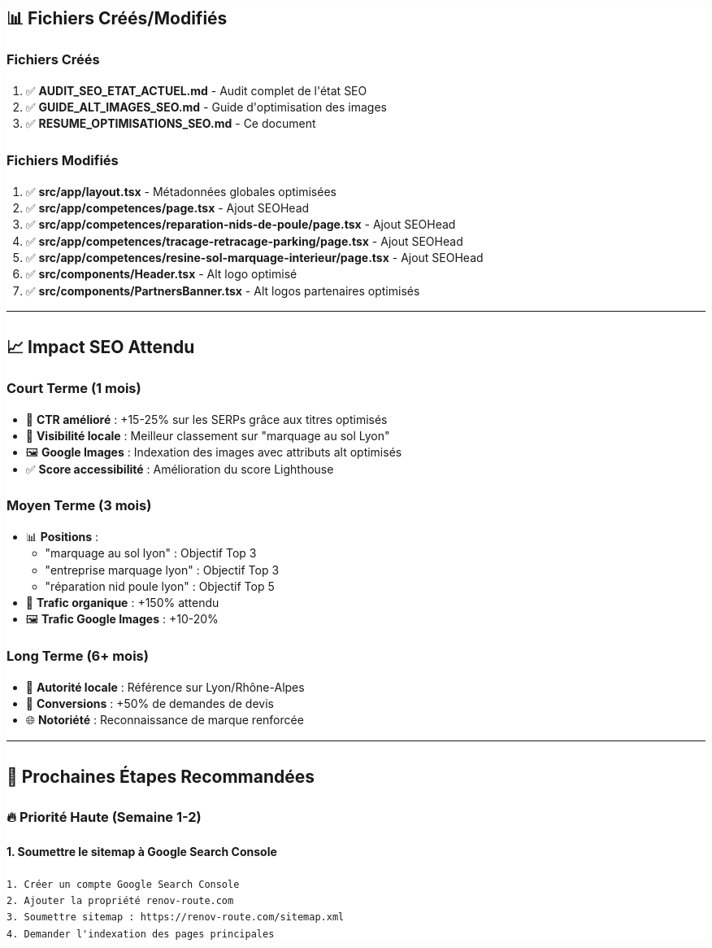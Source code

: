 
## 📊 Fichiers Créés/Modifiés

### Fichiers Créés
1. ✅ **AUDIT_SEO_ETAT_ACTUEL.md** - Audit complet de l'état SEO
2. ✅ **GUIDE_ALT_IMAGES_SEO.md** - Guide d'optimisation des images
3. ✅ **RESUME_OPTIMISATIONS_SEO.md** - Ce document

### Fichiers Modifiés
1. ✅ **src/app/layout.tsx** - Métadonnées globales optimisées
2. ✅ **src/app/competences/page.tsx** - Ajout SEOHead
3. ✅ **src/app/competences/reparation-nids-de-poule/page.tsx** - Ajout SEOHead
4. ✅ **src/app/competences/tracage-retracage-parking/page.tsx** - Ajout SEOHead
5. ✅ **src/app/competences/resine-sol-marquage-interieur/page.tsx** - Ajout SEOHead
6. ✅ **src/components/Header.tsx** - Alt logo optimisé
7. ✅ **src/components/PartnersBanner.tsx** - Alt logos partenaires optimisés

---

## 📈 Impact SEO Attendu

### Court Terme (1 mois)
- 🎯 **CTR amélioré** : +15-25% sur les SERPs grâce aux titres optimisés
- 📍 **Visibilité locale** : Meilleur classement sur "marquage au sol Lyon"
- 🖼️ **Google Images** : Indexation des images avec attributs alt optimisés
- ✅ **Score accessibilité** : Amélioration du score Lighthouse

### Moyen Terme (3 mois)
- 📊 **Positions** : 
  - "marquage au sol lyon" : Objectif Top 3
  - "entreprise marquage lyon" : Objectif Top 3
  - "réparation nid poule lyon" : Objectif Top 5
- 🚀 **Trafic organique** : +150% attendu
- 🖼️ **Trafic Google Images** : +10-20%

### Long Terme (6+ mois)
- 👑 **Autorité locale** : Référence sur Lyon/Rhône-Alpes
- 💼 **Conversions** : +50% de demandes de devis
- 🌐 **Notoriété** : Reconnaissance de marque renforcée

---

## 🎯 Prochaines Étapes Recommandées

### 🔥 Priorité Haute (Semaine 1-2)

#### 1. Soumettre le sitemap à Google Search Console
```
1. Créer un compte Google Search Console
2. Ajouter la propriété renov-route.com
3. Soumettre sitemap : https://renov-route.com/sitemap.xml
4. Demander l'indexation des pages principales
```
